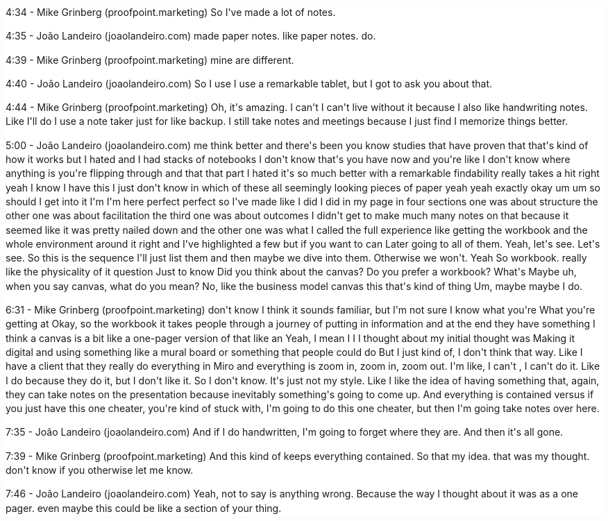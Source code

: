 4:34 - Mike Grinberg (proofpoint.marketing)
  So I've made a lot of notes.

4:35 - João Landeiro (joaolandeiro.com)
  made paper notes. like paper notes. do.

4:39 - Mike Grinberg (proofpoint.marketing)
  mine are different.

4:40 - João Landeiro (joaolandeiro.com)
  So I use I use a remarkable tablet, but I got to ask you about that.

4:44 - Mike Grinberg (proofpoint.marketing)
  Oh, it's amazing. I can't I can't live without it because I also like handwriting notes. Like I'll do I use a note taker just for like backup.  I still take notes and meetings because I just find I memorize things better.

5:00 - João Landeiro (joaolandeiro.com)
  me think better and there's been you know studies that have proven that that's kind of how it works but I hated and I had stacks of notebooks I don't know that's you have now and you're like I don't know where anything is you're flipping through and that that part I hated it's so much better with a remarkable findability really takes a hit right yeah I know I have this I just don't know in which of these all seemingly looking pieces of paper yeah yeah exactly okay um um so should I get into it I'm I'm here perfect perfect so I've made like I did I did in my page in four sections one was about structure the other one was about facilitation the third one was about outcomes I didn't get to make much many notes on that because it seemed like it was pretty nailed down and the other one was what I called the full experience like getting the workbook and the whole environment around it right and I've highlighted a few but if you want to can  Later going to all of them. Yeah, let's see. Let's see. So this is the sequence I'll just list them and then maybe we dive into them.  Otherwise we won't. Yeah So workbook. really like the physicality of it question Just to know Did you think about the canvas?  Do you prefer a workbook? What's Maybe uh, when you say canvas, what do you mean? No, like the business model canvas this that's kind of thing Um, maybe maybe I do.

6:31 - Mike Grinberg (proofpoint.marketing)
  don't know I think it sounds familiar, but I'm not sure I know what you're What you're getting at Okay, so the workbook it takes people through a journey of putting in information and at the end they have something I think a canvas is a bit like a one-pager version of that like an Yeah, I mean I I I thought about my initial thought was Making it digital and using something like a mural board or something that people could do  But I just kind of, I don't think that way. Like I have a client that they really do everything in Miro and everything is zoom in, zoom in, zoom out.  I'm like, I can't , I can't do it. Like I do because they do it, but I don't like it.  So I don't know. It's just not my style. Like I like the idea of having something that, again, they can take notes on the presentation because inevitably something's going to come up.  And everything is contained versus if you just have this one cheater, you're kind of stuck with, I'm going to do this one cheater, but then I'm going take notes over here.

7:35 - João Landeiro (joaolandeiro.com)
  And if I do handwritten, I'm going to forget where they are. And then it's all gone.

7:39 - Mike Grinberg (proofpoint.marketing)
  And this kind of keeps everything contained. So that my idea. that was my thought. don't know if you otherwise let me know.

7:46 - João Landeiro (joaolandeiro.com)
  Yeah, not to say is anything wrong. Because the way I thought about it was as a one pager. even maybe this could be like a section of your thing.
